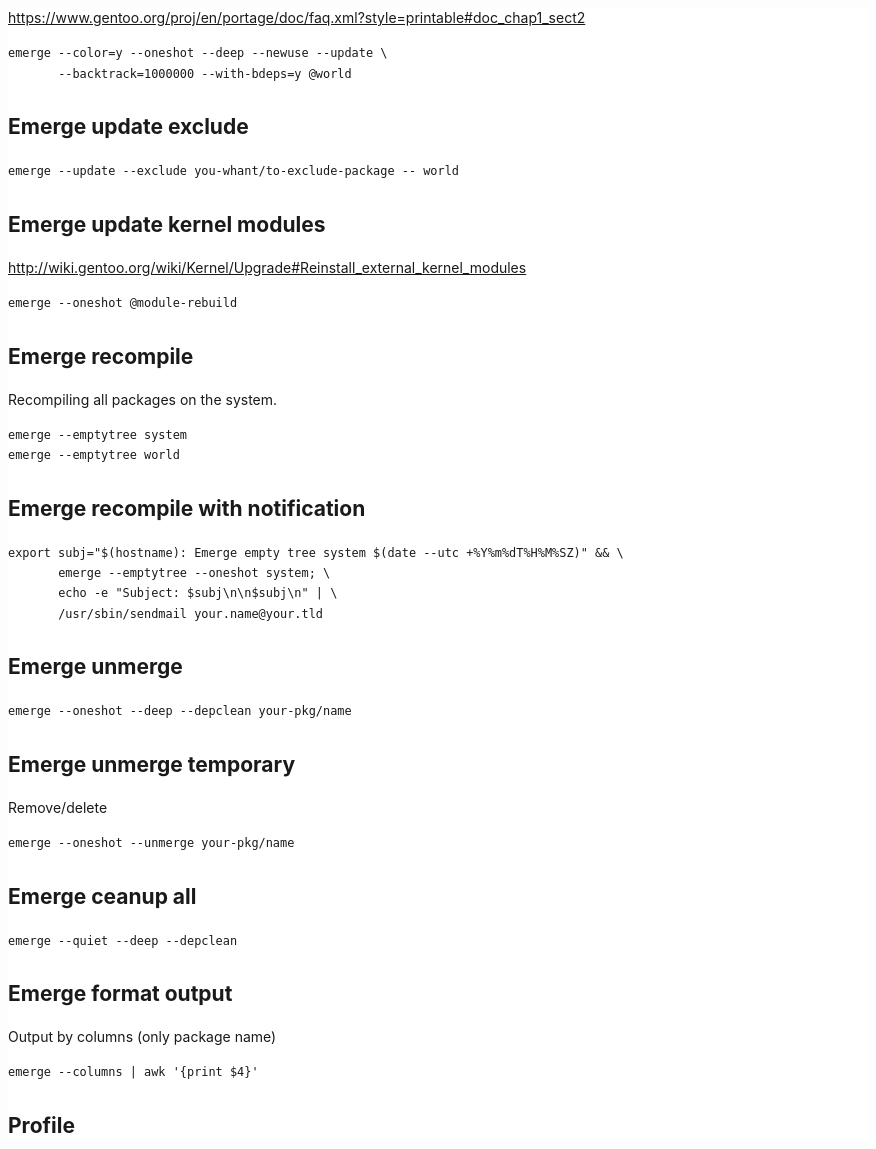 <https://www.gentoo.org/proj/en/portage/doc/faq.xml?style=printable#doc_chap1_sect2>

    emerge --color=y --oneshot --deep --newuse --update \
           --backtrack=1000000 --with-bdeps=y @world

Emerge update exclude
---------------------

    emerge --update --exclude you-whant/to-exclude-package -- world

Emerge update kernel modules
----------------------------

<http://wiki.gentoo.org/wiki/Kernel/Upgrade#Reinstall_external_kernel_modules>

    emerge --oneshot @module-rebuild

Emerge recompile
----------------

Recompiling all packages on the system.

    emerge --emptytree system
    emerge --emptytree world

Emerge recompile with notification
----------------------------------

    export subj="$(hostname): Emerge empty tree system $(date --utc +%Y%m%dT%H%M%SZ)" && \
           emerge --emptytree --oneshot system; \
           echo -e "Subject: $subj\n\n$subj\n" | \
           /usr/sbin/sendmail your.name@your.tld

Emerge unmerge
--------------

    emerge --oneshot --deep --depclean your-pkg/name

Emerge unmerge temporary
------------------------

Remove/delete

    emerge --oneshot --unmerge your-pkg/name

Emerge ceanup all
-----------------

    emerge --quiet --deep --depclean

Emerge format output
--------------------

Output by columns (only package name)

    emerge --columns | awk '{print $4}'

Profile
-------
